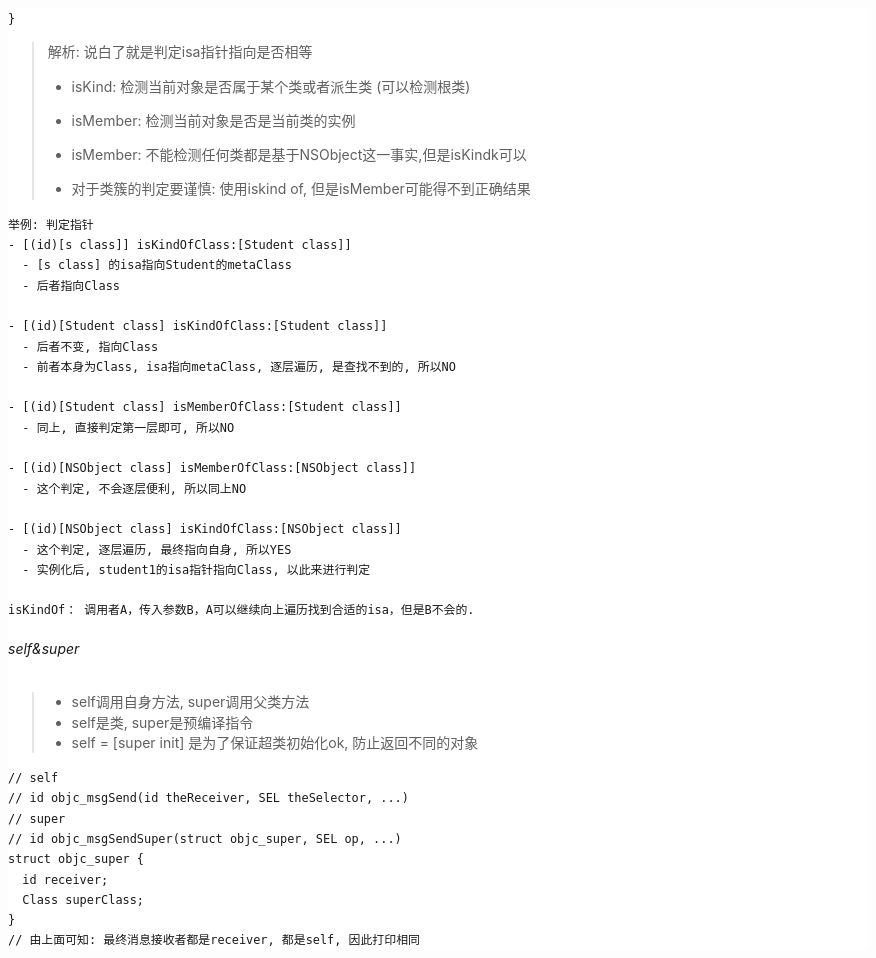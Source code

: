 ```
}
```

>  解析: 说白了就是判定isa指针指向是否相等
>
> - isKind: 检测当前对象是否属于某个类或者派生类 (可以检测根类)
>
> - isMember: 检测当前对象是否是当前类的实例
>
> - isMember: 不能检测任何类都是基于NSObject这一事实,但是isKindk可以
>
> - 对于类簇的判定要谨慎: 使用iskind of, 但是isMember可能得不到正确结果

```
举例: 判定指针
- [(id)[s class]] isKindOfClass:[Student class]]
  - [s class] 的isa指向Student的metaClass
  - 后者指向Class

- [(id)[Student class] isKindOfClass:[Student class]]
  - 后者不变, 指向Class
  - 前者本身为Class, isa指向metaClass, 逐层遍历, 是查找不到的, 所以NO

- [(id)[Student class] isMemberOfClass:[Student class]]
  - 同上, 直接判定第一层即可, 所以NO

- [(id)[NSObject class] isMemberOfClass:[NSObject class]]
  - 这个判定, 不会逐层便利, 所以同上NO
 
- [(id)[NSObject class] isKindOfClass:[NSObject class]]
  - 这个判定, 逐层遍历, 最终指向自身, 所以YES
  - 实例化后, student1的isa指针指向Class, 以此来进行判定

isKindOf： 调用者A，传入参数B，A可以继续向上遍历找到合适的isa，但是B不会的.
```

###### self&super

> - self调用自身方法, super调用父类方法
> - self是类, super是预编译指令
> - self = [super init] 是为了保证超类初始化ok, 防止返回不同的对象

```
// self
// id objc_msgSend(id theReceiver, SEL theSelector, ...)
// super
// id objc_msgSendSuper(struct objc_super, SEL op, ...)
struct objc_super {
  id receiver;
  Class superClass;
}
// 由上面可知: 最终消息接收者都是receiver, 都是self, 因此打印相同
```
